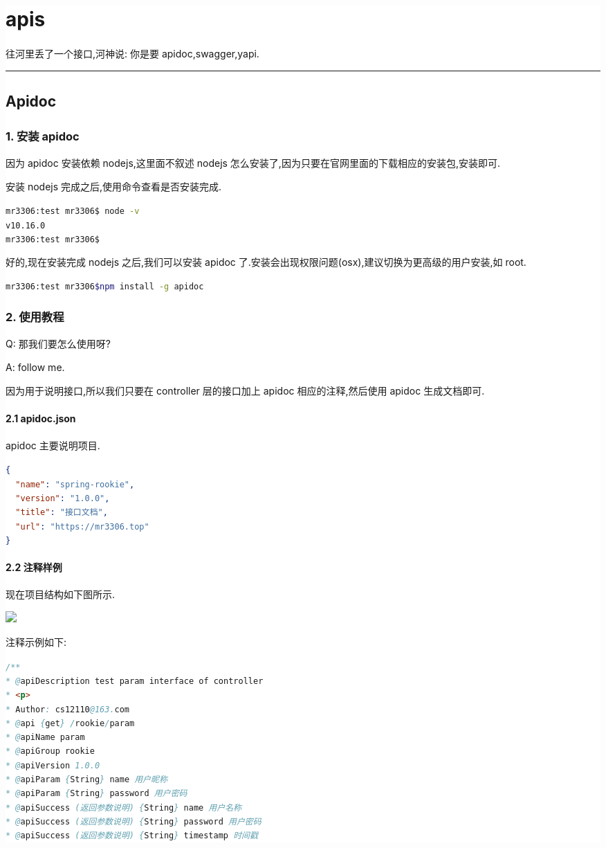 # apis

往河里丢了一个接口,河神说: 你是要 apidoc,swagger,yapi.

---

## Apidoc

### 1. 安装 apidoc

因为 apidoc 安装依赖 nodejs,这里面不叙述 nodejs 怎么安装了,因为只要在官网里面的下载相应的安装包,安装即可.

安装 nodejs 完成之后,使用命令查看是否安装完成.

```sh
mr3306:test mr3306$ node -v
v10.16.0
mr3306:test mr3306$
```

好的,现在安装完成 nodejs 之后,我们可以安装 apidoc 了.安装会出现权限问题(osx),建议切换为更高级的用户安装,如 root.

```sh
mr3306:test mr3306$npm install -g apidoc
```

### 2. 使用教程

Q: 那我们要怎么使用呀?

A: follow me.

因为用于说明接口,所以我们只要在 controller 层的接口加上 apidoc 相应的注释,然后使用 apidoc 生成文档即可.

#### 2.1 apidoc.json

apidoc 主要说明项目.

```json
{
  "name": "spring-rookie",
  "version": "1.0.0",
  "title": "接口文档",
  "url": "https://mr3306.top"
}
```

#### 2.2 注释样例

现在项目结构如下图所示.

![](img/apidoc-project.png)

注释示例如下:

```java
/**
* @apiDescription test param interface of controller
* <p>
* Author: cs12110@163.com
* @api {get} /rookie/param
* @apiName param
* @apiGroup rookie
* @apiVersion 1.0.0
* @apiParam {String} name 用户昵称
* @apiParam {String} password 用户密码
* @apiSuccess (返回参数说明) {String} name 用户名称
* @apiSuccess (返回参数说明) {String} password 用户密码
* @apiSuccess (返回参数说明) {String} timestamp 时间戳
```